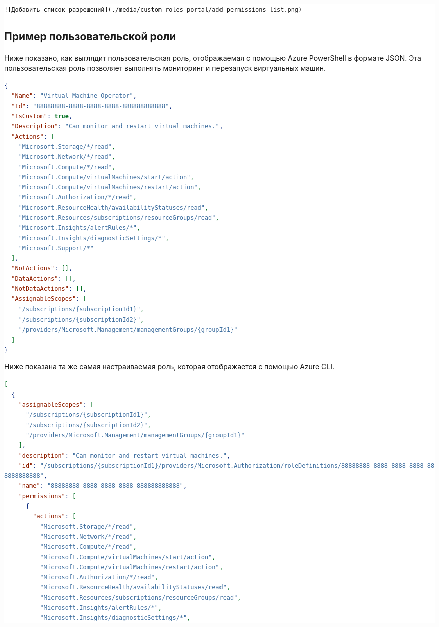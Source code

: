     ![Добавить список разрешений](./media/custom-roles-portal/add-permissions-list.png)

## <a name="custom-role-example"></a>Пример пользовательской роли

Ниже показано, как выглядит пользовательская роль, отображаемая с помощью Azure PowerShell в формате JSON. Эта пользовательская роль позволяет выполнять мониторинг и перезапуск виртуальных машин.

```json
{
  "Name": "Virtual Machine Operator",
  "Id": "88888888-8888-8888-8888-888888888888",
  "IsCustom": true,
  "Description": "Can monitor and restart virtual machines.",
  "Actions": [
    "Microsoft.Storage/*/read",
    "Microsoft.Network/*/read",
    "Microsoft.Compute/*/read",
    "Microsoft.Compute/virtualMachines/start/action",
    "Microsoft.Compute/virtualMachines/restart/action",
    "Microsoft.Authorization/*/read",
    "Microsoft.ResourceHealth/availabilityStatuses/read",
    "Microsoft.Resources/subscriptions/resourceGroups/read",
    "Microsoft.Insights/alertRules/*",
    "Microsoft.Insights/diagnosticSettings/*",
    "Microsoft.Support/*"
  ],
  "NotActions": [],
  "DataActions": [],
  "NotDataActions": [],
  "AssignableScopes": [
    "/subscriptions/{subscriptionId1}",
    "/subscriptions/{subscriptionId2}",
    "/providers/Microsoft.Management/managementGroups/{groupId1}"
  ]
}
```

Ниже показана та же самая настраиваемая роль, которая отображается с помощью Azure CLI.

```json
[
  {
    "assignableScopes": [
      "/subscriptions/{subscriptionId1}",
      "/subscriptions/{subscriptionId2}",
      "/providers/Microsoft.Management/managementGroups/{groupId1}"
    ],
    "description": "Can monitor and restart virtual machines.",
    "id": "/subscriptions/{subscriptionId1}/providers/Microsoft.Authorization/roleDefinitions/88888888-8888-8888-8888-888888888888",
    "name": "88888888-8888-8888-8888-888888888888",
    "permissions": [
      {
        "actions": [
          "Microsoft.Storage/*/read",
          "Microsoft.Network/*/read",
          "Microsoft.Compute/*/read",
          "Microsoft.Compute/virtualMachines/start/action",
          "Microsoft.Compute/virtualMachines/restart/action",
          "Microsoft.Authorization/*/read",
          "Microsoft.ResourceHealth/availabilityStatuses/read",
          "Microsoft.Resources/subscriptions/resourceGroups/read",
          "Microsoft.Insights/alertRules/*",
          "Microsoft.Insights/diagnosticSettings/*",
```